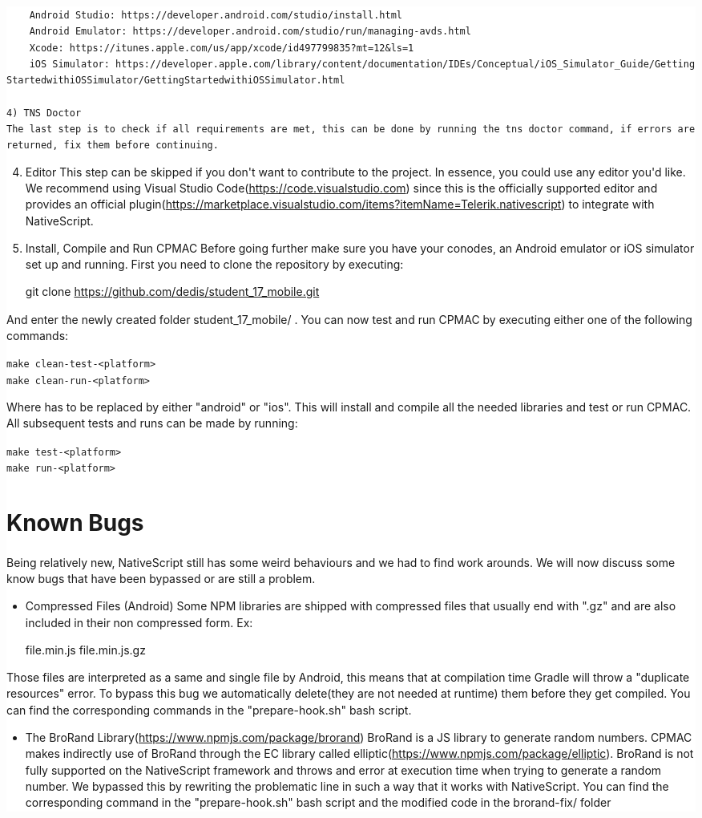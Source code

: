         Android Studio: https://developer.android.com/studio/install.html
        Android Emulator: https://developer.android.com/studio/run/managing-avds.html
        Xcode: https://itunes.apple.com/us/app/xcode/id497799835?mt=12&ls=1
        iOS Simulator: https://developer.apple.com/library/content/documentation/IDEs/Conceptual/iOS_Simulator_Guide/GettingStartedwithiOSSimulator/GettingStartedwithiOSSimulator.html

    4) TNS Doctor
    The last step is to check if all requirements are met, this can be done by running the tns doctor command, if errors are returned, fix them before continuing.

4) Editor
This step can be skipped if you don't want to contribute to the project. In essence, you could use any editor you'd like. We recommend using Visual Studio Code(https://code.visualstudio.com) since this is the officially supported editor and provides an official plugin(https://marketplace.visualstudio.com/items?itemName=Telerik.nativescript) to integrate with NativeScript.

5) Install, Compile and Run CPMAC
Before going further make sure you have your conodes, an Android emulator or iOS simulator set up and running.
First you need to clone the repository by executing:

    git clone https://github.com/dedis/student_17_mobile.git

And enter the newly created folder student_17_mobile/ .
You can now test and run CPMAC by executing either one of the following commands:

    make clean-test-<platform>
    make clean-run-<platform>

Where <platform> has to be replaced by either "android" or "ios". This will install and compile all the needed libraries and test or run CPMAC. All subsequent tests and runs can be made by running:

    make test-<platform>
    make run-<platform>

# Known Bugs
Being relatively new, NativeScript still has some weird behaviours and we had to find work arounds. We will now discuss some know bugs that have been bypassed or are still a problem.

- Compressed Files (Android)
Some NPM libraries are shipped with compressed files that usually end with ".gz" and are also included in their non compressed form. Ex:

    file.min.js
    file.min.js.gz

Those files are interpreted as a same and single file by Android, this means that at compilation time Gradle will throw a "duplicate resources" error. To bypass this bug we automatically delete(they are not needed at runtime) them before they get compiled. You can find the corresponding commands in the "prepare-hook.sh" bash script.

- The BroRand Library(https://www.npmjs.com/package/brorand)
BroRand is a JS library to generate random numbers. CPMAC makes indirectly use of BroRand through the EC library called elliptic(https://www.npmjs.com/package/elliptic). BroRand is not fully supported on the NativeScript framework and throws and error at execution time when trying to generate a random number. We bypassed this by rewriting the problematic line in such a way that it works with NativeScript. You can find the corresponding command in the "prepare-hook.sh" bash script and the modified code in the brorand-fix/ folder
